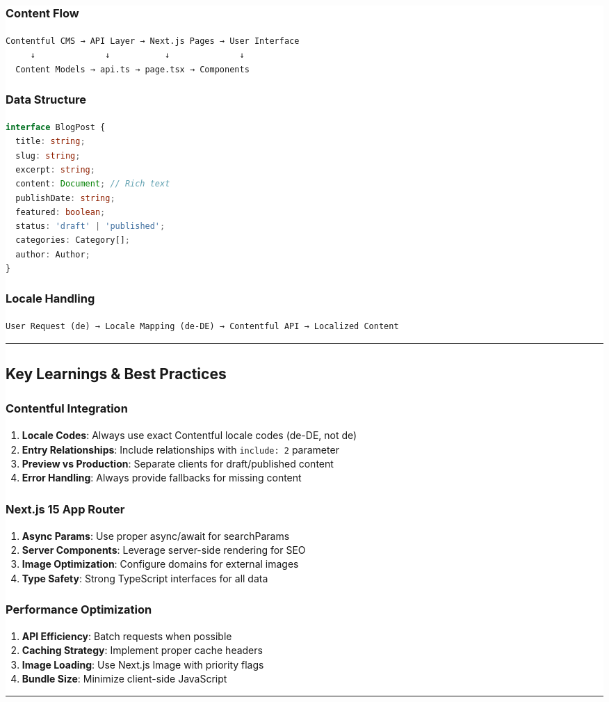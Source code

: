 ### Content Flow
```
Contentful CMS → API Layer → Next.js Pages → User Interface
     ↓              ↓           ↓              ↓
  Content Models → api.ts → page.tsx → Components
```

### Data Structure
```typescript
interface BlogPost {
  title: string;
  slug: string;
  excerpt: string;
  content: Document; // Rich text
  publishDate: string;
  featured: boolean;
  status: 'draft' | 'published';
  categories: Category[];
  author: Author;
}
```

### Locale Handling
```
User Request (de) → Locale Mapping (de-DE) → Contentful API → Localized Content
```

---

## Key Learnings & Best Practices

### Contentful Integration
1. **Locale Codes**: Always use exact Contentful locale codes (de-DE, not de)
2. **Entry Relationships**: Include relationships with `include: 2` parameter
3. **Preview vs Production**: Separate clients for draft/published content
4. **Error Handling**: Always provide fallbacks for missing content

### Next.js 15 App Router
1. **Async Params**: Use proper async/await for searchParams
2. **Server Components**: Leverage server-side rendering for SEO
3. **Image Optimization**: Configure domains for external images
4. **Type Safety**: Strong TypeScript interfaces for all data

### Performance Optimization
1. **API Efficiency**: Batch requests when possible
2. **Caching Strategy**: Implement proper cache headers
3. **Image Loading**: Use Next.js Image with priority flags
4. **Bundle Size**: Minimize client-side JavaScript

---
